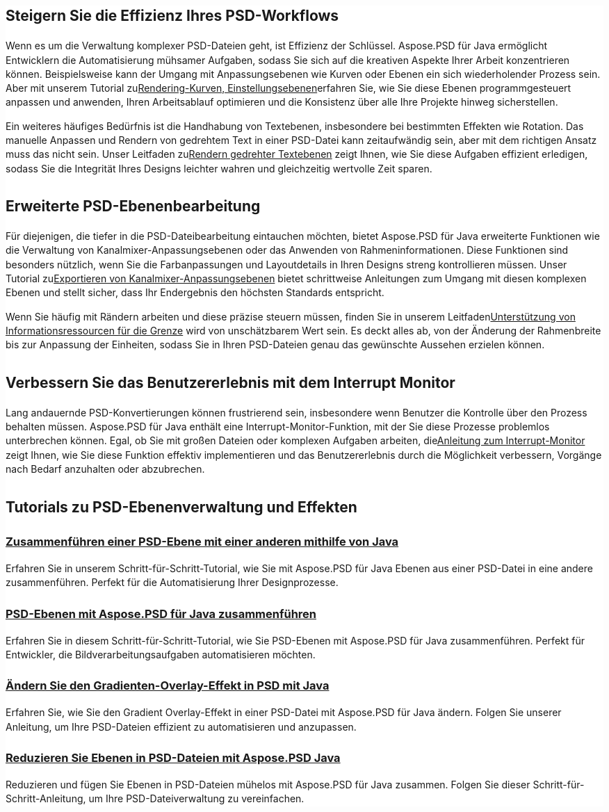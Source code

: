 ## Steigern Sie die Effizienz Ihres PSD-Workflows

 Wenn es um die Verwaltung komplexer PSD-Dateien geht, ist Effizienz der Schlüssel. Aspose.PSD für Java ermöglicht Entwicklern die Automatisierung mühsamer Aufgaben, sodass Sie sich auf die kreativen Aspekte Ihrer Arbeit konzentrieren können. Beispielsweise kann der Umgang mit Anpassungsebenen wie Kurven oder Ebenen ein sich wiederholender Prozess sein. Aber mit unserem Tutorial zu[Rendering-Kurven, Einstellungsebenen](./render-curves-adjustment-layer-psd/)erfahren Sie, wie Sie diese Ebenen programmgesteuert anpassen und anwenden, Ihren Arbeitsablauf optimieren und die Konsistenz über alle Ihre Projekte hinweg sicherstellen.

 Ein weiteres häufiges Bedürfnis ist die Handhabung von Textebenen, insbesondere bei bestimmten Effekten wie Rotation. Das manuelle Anpassen und Rendern von gedrehtem Text in einer PSD-Datei kann zeitaufwändig sein, aber mit dem richtigen Ansatz muss das nicht sein. Unser Leitfaden zu[Rendern gedrehter Textebenen](./render-rotated-text-layer-psd/) zeigt Ihnen, wie Sie diese Aufgaben effizient erledigen, sodass Sie die Integrität Ihres Designs leichter wahren und gleichzeitig wertvolle Zeit sparen.

## Erweiterte PSD-Ebenenbearbeitung

 Für diejenigen, die tiefer in die PSD-Dateibearbeitung eintauchen möchten, bietet Aspose.PSD für Java erweiterte Funktionen wie die Verwaltung von Kanalmixer-Anpassungsebenen oder das Anwenden von Rahmeninformationen. Diese Funktionen sind besonders nützlich, wenn Sie die Farbanpassungen und Layoutdetails in Ihren Designs streng kontrollieren müssen. Unser Tutorial zu[Exportieren von Kanalmixer-Anpassungsebenen](./export-channel-mixer-adjustment-layer-psd/) bietet schrittweise Anleitungen zum Umgang mit diesen komplexen Ebenen und stellt sicher, dass Ihr Endergebnis den höchsten Standards entspricht.

 Wenn Sie häufig mit Rändern arbeiten und diese präzise steuern müssen, finden Sie in unserem Leitfaden[Unterstützung von Informationsressourcen für die Grenze](./support-border-information-resource-psd/) wird von unschätzbarem Wert sein. Es deckt alles ab, von der Änderung der Rahmenbreite bis zur Anpassung der Einheiten, sodass Sie in Ihren PSD-Dateien genau das gewünschte Aussehen erzielen können.

## Verbessern Sie das Benutzererlebnis mit dem Interrupt Monitor

Lang andauernde PSD-Konvertierungen können frustrierend sein, insbesondere wenn Benutzer die Kontrolle über den Prozess behalten müssen. Aspose.PSD für Java enthält eine Interrupt-Monitor-Funktion, mit der Sie diese Prozesse problemlos unterbrechen können. Egal, ob Sie mit großen Dateien oder komplexen Aufgaben arbeiten, die[Anleitung zum Interrupt-Monitor](./support-interrupt-monitor-psd-files/) zeigt Ihnen, wie Sie diese Funktion effektiv implementieren und das Benutzererlebnis durch die Möglichkeit verbessern, Vorgänge nach Bedarf anzuhalten oder abzubrechen.

## Tutorials zu PSD-Ebenenverwaltung und Effekten
### [Zusammenführen einer PSD-Ebene mit einer anderen mithilfe von Java](./merge-one-psd-layer-to-another/)
Erfahren Sie in unserem Schritt-für-Schritt-Tutorial, wie Sie mit Aspose.PSD für Java Ebenen aus einer PSD-Datei in eine andere zusammenführen. Perfekt für die Automatisierung Ihrer Designprozesse.
### [PSD-Ebenen mit Aspose.PSD für Java zusammenführen](./merge-psd-layers/)
Erfahren Sie in diesem Schritt-für-Schritt-Tutorial, wie Sie PSD-Ebenen mit Aspose.PSD für Java zusammenführen. Perfekt für Entwickler, die Bildverarbeitungsaufgaben automatisieren möchten.
### [Ändern Sie den Gradienten-Overlay-Effekt in PSD mit Java](./modify-gradient-overlay-effect-psd/)
Erfahren Sie, wie Sie den Gradient Overlay-Effekt in einer PSD-Datei mit Aspose.PSD für Java ändern. Folgen Sie unserer Anleitung, um Ihre PSD-Dateien effizient zu automatisieren und anzupassen.
### [Reduzieren Sie Ebenen in PSD-Dateien mit Aspose.PSD Java](./flatten-layers-psd-files/)
Reduzieren und fügen Sie Ebenen in PSD-Dateien mühelos mit Aspose.PSD für Java zusammen. Folgen Sie dieser Schritt-für-Schritt-Anleitung, um Ihre PSD-Dateiverwaltung zu vereinfachen.